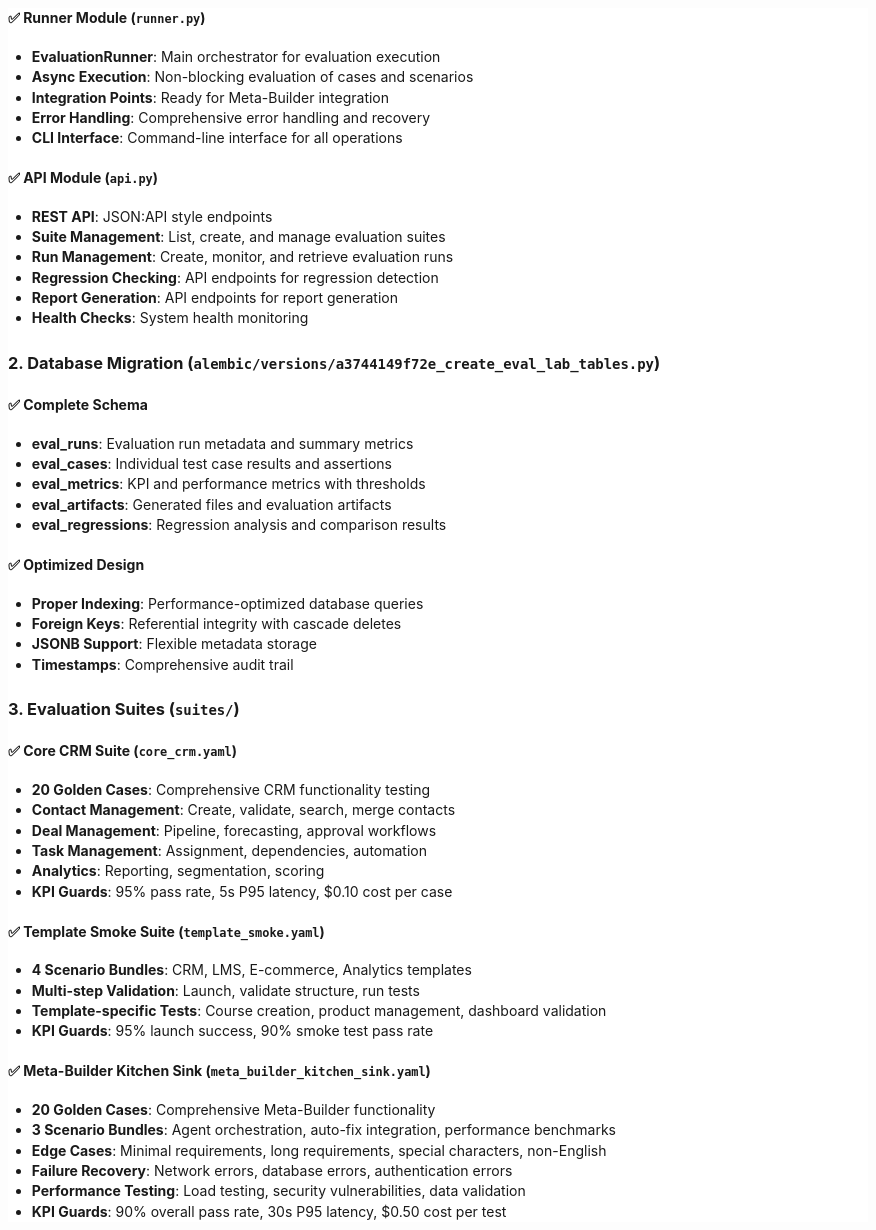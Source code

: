 #### ✅ Runner Module (`runner.py`)
- **EvaluationRunner**: Main orchestrator for evaluation execution
- **Async Execution**: Non-blocking evaluation of cases and scenarios
- **Integration Points**: Ready for Meta-Builder integration
- **Error Handling**: Comprehensive error handling and recovery
- **CLI Interface**: Command-line interface for all operations

#### ✅ API Module (`api.py`)
- **REST API**: JSON:API style endpoints
- **Suite Management**: List, create, and manage evaluation suites
- **Run Management**: Create, monitor, and retrieve evaluation runs
- **Regression Checking**: API endpoints for regression detection
- **Report Generation**: API endpoints for report generation
- **Health Checks**: System health monitoring

### 2. Database Migration (`alembic/versions/a3744149f72e_create_eval_lab_tables.py`)

#### ✅ Complete Schema
- **eval_runs**: Evaluation run metadata and summary metrics
- **eval_cases**: Individual test case results and assertions
- **eval_metrics**: KPI and performance metrics with thresholds
- **eval_artifacts**: Generated files and evaluation artifacts
- **eval_regressions**: Regression analysis and comparison results

#### ✅ Optimized Design
- **Proper Indexing**: Performance-optimized database queries
- **Foreign Keys**: Referential integrity with cascade deletes
- **JSONB Support**: Flexible metadata storage
- **Timestamps**: Comprehensive audit trail

### 3. Evaluation Suites (`suites/`)

#### ✅ Core CRM Suite (`core_crm.yaml`)
- **20 Golden Cases**: Comprehensive CRM functionality testing
- **Contact Management**: Create, validate, search, merge contacts
- **Deal Management**: Pipeline, forecasting, approval workflows
- **Task Management**: Assignment, dependencies, automation
- **Analytics**: Reporting, segmentation, scoring
- **KPI Guards**: 95% pass rate, 5s P95 latency, $0.10 cost per case

#### ✅ Template Smoke Suite (`template_smoke.yaml`)
- **4 Scenario Bundles**: CRM, LMS, E-commerce, Analytics templates
- **Multi-step Validation**: Launch, validate structure, run tests
- **Template-specific Tests**: Course creation, product management, dashboard validation
- **KPI Guards**: 95% launch success, 90% smoke test pass rate

#### ✅ Meta-Builder Kitchen Sink (`meta_builder_kitchen_sink.yaml`)
- **20 Golden Cases**: Comprehensive Meta-Builder functionality
- **3 Scenario Bundles**: Agent orchestration, auto-fix integration, performance benchmarks
- **Edge Cases**: Minimal requirements, long requirements, special characters, non-English
- **Failure Recovery**: Network errors, database errors, authentication errors
- **Performance Testing**: Load testing, security vulnerabilities, data validation
- **KPI Guards**: 90% overall pass rate, 30s P95 latency, $0.50 cost per test
